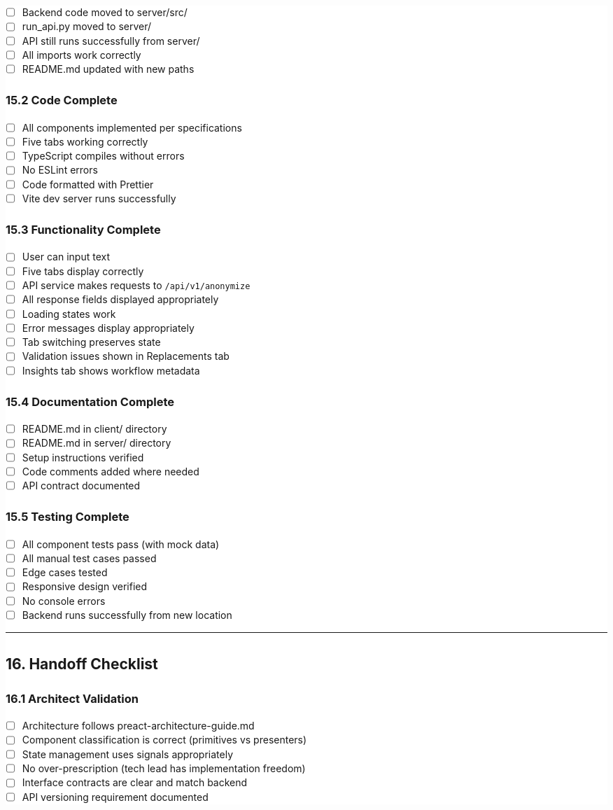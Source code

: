 - [ ] Backend code moved to server/src/
- [ ] run_api.py moved to server/
- [ ] API still runs successfully from server/
- [ ] All imports work correctly
- [ ] README.md updated with new paths

### 15.2 Code Complete

- [ ] All components implemented per specifications
- [ ] Five tabs working correctly
- [ ] TypeScript compiles without errors
- [ ] No ESLint errors
- [ ] Code formatted with Prettier
- [ ] Vite dev server runs successfully

### 15.3 Functionality Complete

- [ ] User can input text
- [ ] Five tabs display correctly
- [ ] API service makes requests to `/api/v1/anonymize`
- [ ] All response fields displayed appropriately
- [ ] Loading states work
- [ ] Error messages display appropriately
- [ ] Tab switching preserves state
- [ ] Validation issues shown in Replacements tab
- [ ] Insights tab shows workflow metadata

### 15.4 Documentation Complete

- [ ] README.md in client/ directory
- [ ] README.md in server/ directory
- [ ] Setup instructions verified
- [ ] Code comments added where needed
- [ ] API contract documented

### 15.5 Testing Complete

- [ ] All component tests pass (with mock data)
- [ ] All manual test cases passed
- [ ] Edge cases tested
- [ ] Responsive design verified
- [ ] No console errors
- [ ] Backend runs successfully from new location

---

## 16. Handoff Checklist

### 16.1 Architect Validation

- [ ] Architecture follows preact-architecture-guide.md
- [ ] Component classification is correct (primitives vs presenters)
- [ ] State management uses signals appropriately
- [ ] No over-prescription (tech lead has implementation freedom)
- [ ] Interface contracts are clear and match backend
- [ ] API versioning requirement documented
